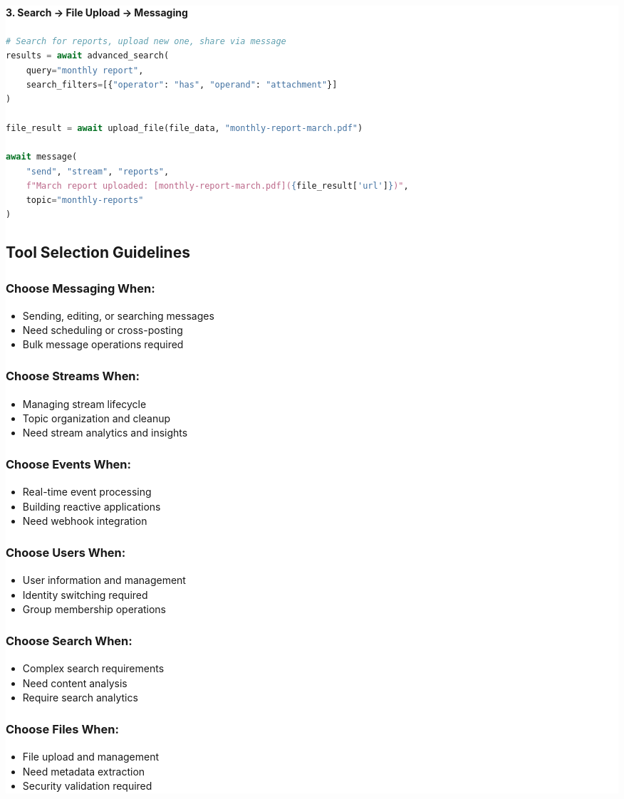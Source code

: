 #### 3. Search → File Upload → Messaging
```python
# Search for reports, upload new one, share via message
results = await advanced_search(
    query="monthly report",
    search_filters=[{"operator": "has", "operand": "attachment"}]
)

file_result = await upload_file(file_data, "monthly-report-march.pdf")

await message(
    "send", "stream", "reports",
    f"March report uploaded: [monthly-report-march.pdf]({file_result['url']})",
    topic="monthly-reports"
)
```

## Tool Selection Guidelines

### Choose Messaging When:
- Sending, editing, or searching messages
- Need scheduling or cross-posting
- Bulk message operations required

### Choose Streams When:
- Managing stream lifecycle
- Topic organization and cleanup  
- Need stream analytics and insights

### Choose Events When:
- Real-time event processing
- Building reactive applications
- Need webhook integration

### Choose Users When:
- User information and management
- Identity switching required
- Group membership operations

### Choose Search When:
- Complex search requirements
- Need content analysis
- Require search analytics

### Choose Files When:
- File upload and management
- Need metadata extraction
- Security validation required
